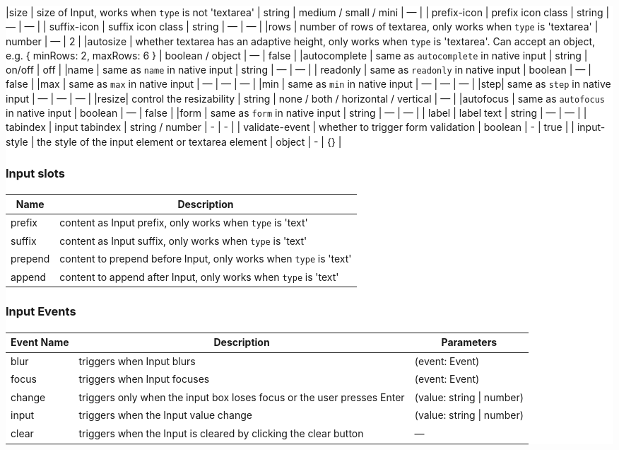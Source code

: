 |size | size of Input, works when `type` is not 'textarea' | string | medium / small / mini | — |
| prefix-icon   | prefix icon class  | string          | — | — |
| suffix-icon   | suffix icon class  | string          | — | — |
|rows | number of rows of textarea, only works when `type` is 'textarea' | number | — | 2 |
|autosize | whether textarea has an adaptive height, only works when `type` is 'textarea'. Can accept an object, e.g. { minRows: 2, maxRows: 6 }  | boolean / object | — | false |
|autocomplete | same as `autocomplete` in native input | string | on/off | off |
|name | same as `name` in native input | string | — | — |
| readonly | same as `readonly` in native input | boolean | — | false |
|max | same as `max` in native input | — | — | — |
|min | same as `min` in native input | — | — | — |
|step| same as `step` in native input | — | — | — |
|resize| control the resizability | string | none / both / horizontal / vertical | — |
|autofocus | same as `autofocus` in native input | boolean | — | false |
|form | same as `form` in native input | string | — | — |
| label | label text | string | — | — |
| tabindex | input tabindex | string / number | - | - |
| validate-event | whether to trigger form validation | boolean | - | true |
| input-style | the style of the input element or textarea element | object | - | {} |

### Input slots

| Name | Description |
|------|--------|
| prefix | content as Input prefix, only works when `type` is 'text' |
| suffix | content as Input suffix, only works when `type` is 'text' |
| prepend | content to prepend before Input, only works when `type` is 'text' |
| append | content to append after Input, only works when `type` is 'text' |

### Input Events

| Event Name | Description | Parameters |
|----| ----| ----|
| blur | triggers when Input blurs | (event: Event) |
| focus | triggers when Input focuses | (event: Event) |
| change | triggers only when the input box loses focus or the user presses Enter | (value: string \| number) |
| input | triggers when the Input value change | (value: string \| number) |
| clear | triggers when the Input is cleared by clicking the clear button | — |

